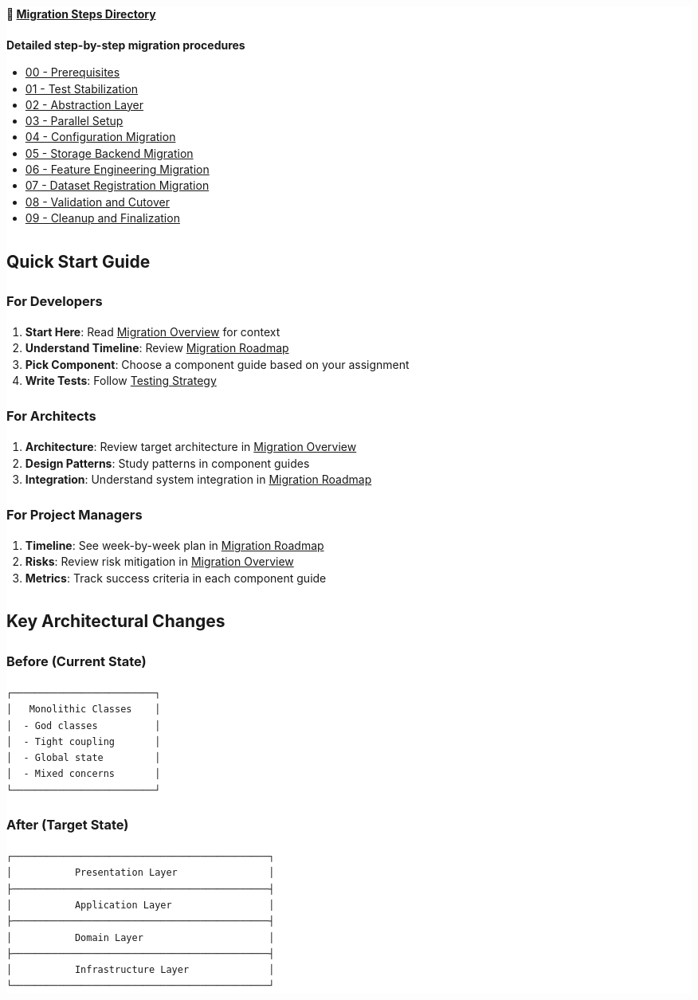 #### 📂 [Migration Steps Directory](./migration-steps/)
**Detailed step-by-step migration procedures**
- [00 - Prerequisites](./migration-steps/00-prerequisites.md)
- [01 - Test Stabilization](./migration-steps/01-test-stabilization.md)
- [02 - Abstraction Layer](./migration-steps/02-abstraction-layer.md)
- [03 - Parallel Setup](./migration-steps/03-parallel-setup.md)
- [04 - Configuration Migration](./migration-steps/04-configuration-migration.md)
- [05 - Storage Backend Migration](./migration-steps/05-storage-backend-migration.md)
- [06 - Feature Engineering Migration](./migration-steps/06-feature-engineering-migration.md)
- [07 - Dataset Registration Migration](./migration-steps/07-dataset-registration-migration.md)
- [08 - Validation and Cutover](./migration-steps/08-validation-and-cutover.md)
- [09 - Cleanup and Finalization](./migration-steps/09-cleanup-and-finalization.md)

## Quick Start Guide

### For Developers

1. **Start Here**: Read [Migration Overview](./Migration_Overview.md) for context
2. **Understand Timeline**: Review [Migration Roadmap](./Migration_Roadmap.md)
3. **Pick Component**: Choose a component guide based on your assignment
4. **Write Tests**: Follow [Testing Strategy](./Testing_Strategy.md)

### For Architects

1. **Architecture**: Review target architecture in [Migration Overview](./Migration_Overview.md)
2. **Design Patterns**: Study patterns in component guides
3. **Integration**: Understand system integration in [Migration Roadmap](./Migration_Roadmap.md)

### For Project Managers

1. **Timeline**: See week-by-week plan in [Migration Roadmap](./Migration_Roadmap.md)
2. **Risks**: Review risk mitigation in [Migration Overview](./Migration_Overview.md)
3. **Metrics**: Track success criteria in each component guide

## Key Architectural Changes

### Before (Current State)
```
┌─────────────────────────┐
│   Monolithic Classes    │
│  - God classes          │
│  - Tight coupling       │
│  - Global state         │
│  - Mixed concerns       │
└─────────────────────────┘
```

### After (Target State)
```
┌─────────────────────────────────────────────┐
│           Presentation Layer                │
├─────────────────────────────────────────────┤
│           Application Layer                 │
├─────────────────────────────────────────────┤
│           Domain Layer                      │
├─────────────────────────────────────────────┤
│           Infrastructure Layer              │
└─────────────────────────────────────────────┘
```
